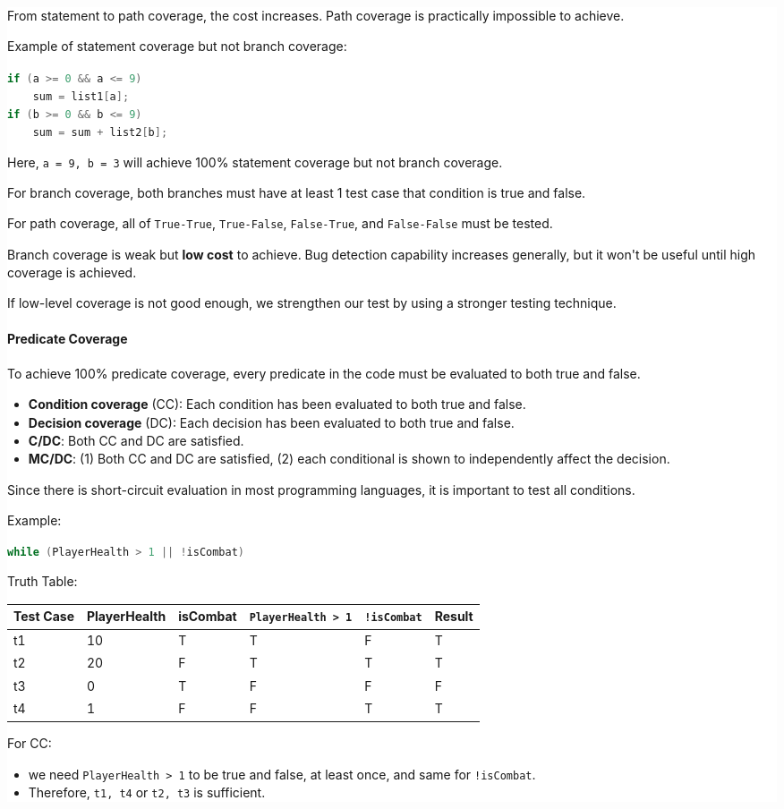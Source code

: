 From statement to path coverage, the cost increases. Path coverage is practically impossible to achieve.

Example of statement coverage but not branch coverage:

```java
if (a >= 0 && a <= 9)
    sum = list1[a];
if (b >= 0 && b <= 9)
    sum = sum + list2[b];
```

Here, `a = 9, b = 3` will achieve 100% statement coverage but not branch coverage.

For branch coverage, both branches must have at least 1 test case that condition is true and false.

For path coverage, all of `True-True`, `True-False`, `False-True`, and `False-False` must be tested.

Branch coverage is weak but **low cost** to achieve. Bug detection capability increases generally, but it won't be useful until high coverage is achieved.

If low-level coverage is not good enough, we strengthen our test by using a stronger testing technique.

#### Predicate Coverage

To achieve 100% predicate coverage, every predicate in the code must be evaluated to both true and false.

- **Condition coverage** (CC): Each condition has been evaluated to both true and false.
- **Decision coverage** (DC): Each decision has been evaluated to both true and false.
- **C/DC**: Both CC and DC are satisfied.
- **MC/DC**: (1) Both CC and DC are satisfied, (2) each conditional is shown to independently affect the decision.

Since there is short-circuit evaluation in most programming languages, it is important to test all conditions.

Example:

```java
while (PlayerHealth > 1 || !isCombat)
```

Truth Table:

| Test Case | PlayerHealth | isCombat | `PlayerHealth > 1` | `!isCombat` | Result |
| --- | --- | --- | --- | --- | --- |
| t1 | 10 | T | T | F | T |
| t2 | 20 | F | T | T | T |
| t3 | 0 | T | F | F | F |
| t4 | 1 | F | F | T | T |

For CC:
- we need `PlayerHealth > 1` to be true and false, at least once, and same for `!isCombat`.
- Therefore, `t1, t4` or `t2, t3` is sufficient.
